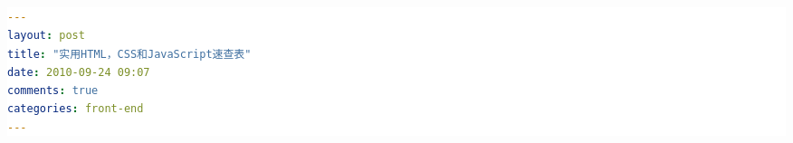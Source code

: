 ```yaml
---
layout: post
title: "实用HTML，CSS和JavaScript速查表"
date: 2010-09-24 09:07
comments: true
categories: front-end
---
```
